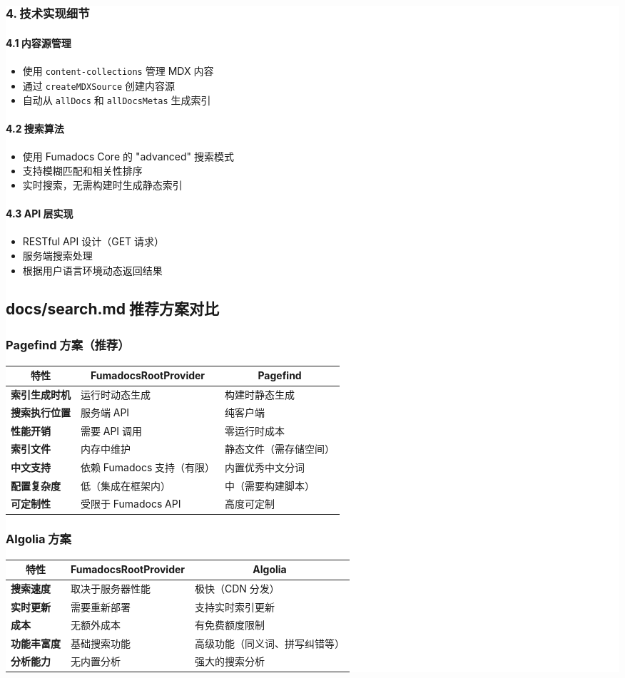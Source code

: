 ### 4. 技术实现细节

#### 4.1 内容源管理

- 使用 `content-collections` 管理 MDX 内容
- 通过 `createMDXSource` 创建内容源
- 自动从 `allDocs` 和 `allDocsMetas` 生成索引

#### 4.2 搜索算法

- 使用 Fumadocs Core 的 "advanced" 搜索模式
- 支持模糊匹配和相关性排序
- 实时搜索，无需构建时生成静态索引

#### 4.3 API 层实现

- RESTful API 设计（GET 请求）
- 服务端搜索处理
- 根据用户语言环境动态返回结果

## docs/search.md 推荐方案对比

### Pagefind 方案（推荐）

| 特性 | FumadocsRootProvider | Pagefind |
|------|---------------------|----------|
| **索引生成时机** | 运行时动态生成 | 构建时静态生成 |
| **搜索执行位置** | 服务端 API | 纯客户端 |
| **性能开销** | 需要 API 调用 | 零运行时成本 |
| **索引文件** | 内存中维护 | 静态文件（需存储空间） |
| **中文支持** | 依赖 Fumadocs 支持（有限） | 内置优秀中文分词 |
| **配置复杂度** | 低（集成在框架内） | 中（需要构建脚本） |
| **可定制性** | 受限于 Fumadocs API | 高度可定制 |

### Algolia 方案

| 特性 | FumadocsRootProvider | Algolia |
|------|---------------------|---------|
| **搜索速度** | 取决于服务器性能 | 极快（CDN 分发） |
| **实时更新** | 需要重新部署 | 支持实时索引更新 |
| **成本** | 无额外成本 | 有免费额度限制 |
| **功能丰富度** | 基础搜索功能 | 高级功能（同义词、拼写纠错等） |
| **分析能力** | 无内置分析 | 强大的搜索分析 |
